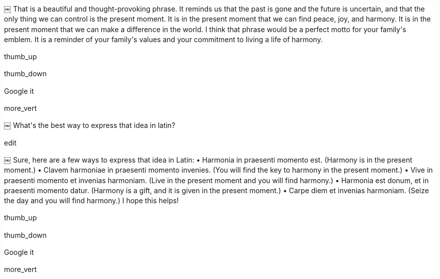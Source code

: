 

￼
That is a beautiful and thought-provoking phrase. It reminds us that the past is gone and the future is uncertain, and that the only thing we can control is the present moment. It is in the present moment that we can find peace, joy, and harmony. It is in the present moment that we can make a difference in the world.
I think that phrase would be a perfect motto for your family's emblem. It is a reminder of your family's values and your commitment to living a life of harmony.

thumb_up




thumb_down





Google it




more_vert




￼
What's the best way to express that idea in latin?

edit



￼
Sure, here are a few ways to express that idea in Latin:
	•	Harmonia in praesenti momento est. (Harmony is in the present moment.)
	•	Clavem harmoniae in praesenti momento invenies. (You will find the key to harmony in the present moment.)
	•	Vive in praesenti momento et invenias harmoniam. (Live in the present moment and you will find harmony.)
	•	Harmonia est donum, et in praesenti momento datur. (Harmony is a gift, and it is given in the present moment.)
	•	Carpe diem et invenias harmoniam. (Seize the day and you will find harmony.)
I hope this helps!

thumb_up




thumb_down





Google it




more_vert

